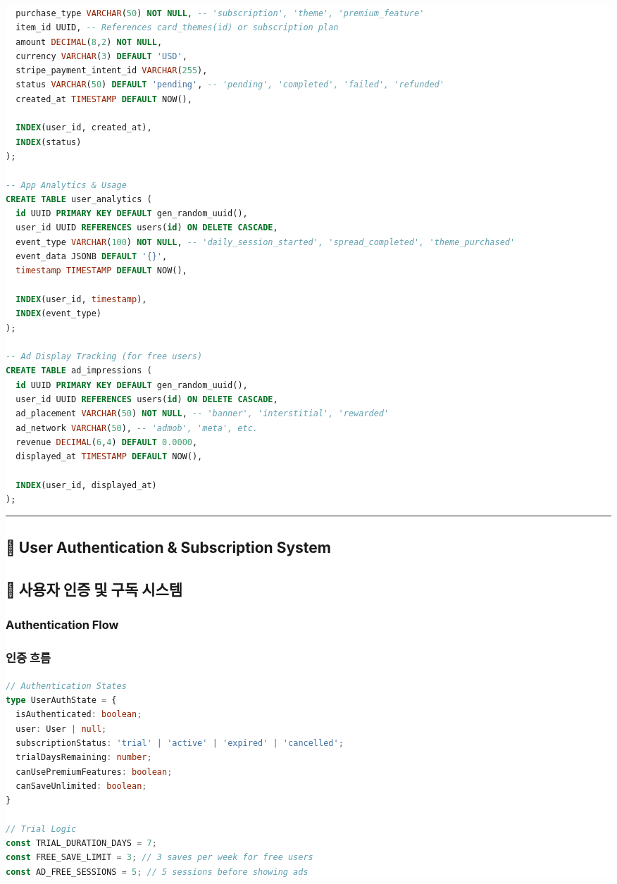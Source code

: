 ```sql
  purchase_type VARCHAR(50) NOT NULL, -- 'subscription', 'theme', 'premium_feature'
  item_id UUID, -- References card_themes(id) or subscription plan
  amount DECIMAL(8,2) NOT NULL,
  currency VARCHAR(3) DEFAULT 'USD',
  stripe_payment_intent_id VARCHAR(255),
  status VARCHAR(50) DEFAULT 'pending', -- 'pending', 'completed', 'failed', 'refunded'
  created_at TIMESTAMP DEFAULT NOW(),
  
  INDEX(user_id, created_at),
  INDEX(status)
);

-- App Analytics & Usage
CREATE TABLE user_analytics (
  id UUID PRIMARY KEY DEFAULT gen_random_uuid(),
  user_id UUID REFERENCES users(id) ON DELETE CASCADE,
  event_type VARCHAR(100) NOT NULL, -- 'daily_session_started', 'spread_completed', 'theme_purchased'
  event_data JSONB DEFAULT '{}',
  timestamp TIMESTAMP DEFAULT NOW(),
  
  INDEX(user_id, timestamp),
  INDEX(event_type)
);

-- Ad Display Tracking (for free users)
CREATE TABLE ad_impressions (
  id UUID PRIMARY KEY DEFAULT gen_random_uuid(),
  user_id UUID REFERENCES users(id) ON DELETE CASCADE,
  ad_placement VARCHAR(50) NOT NULL, -- 'banner', 'interstitial', 'rewarded'
  ad_network VARCHAR(50), -- 'admob', 'meta', etc.
  revenue DECIMAL(6,4) DEFAULT 0.0000,
  displayed_at TIMESTAMP DEFAULT NOW(),
  
  INDEX(user_id, displayed_at)
);
```

---

## 🔐 User Authentication & Subscription System
## 🔐 사용자 인증 및 구독 시스템

### **Authentication Flow**
### **인증 흐름**

```typescript
// Authentication States
type UserAuthState = {
  isAuthenticated: boolean;
  user: User | null;
  subscriptionStatus: 'trial' | 'active' | 'expired' | 'cancelled';
  trialDaysRemaining: number;
  canUsePremiumFeatures: boolean;
  canSaveUnlimited: boolean;
}

// Trial Logic
const TRIAL_DURATION_DAYS = 7;
const FREE_SAVE_LIMIT = 3; // 3 saves per week for free users
const AD_FREE_SESSIONS = 5; // 5 sessions before showing ads
```
